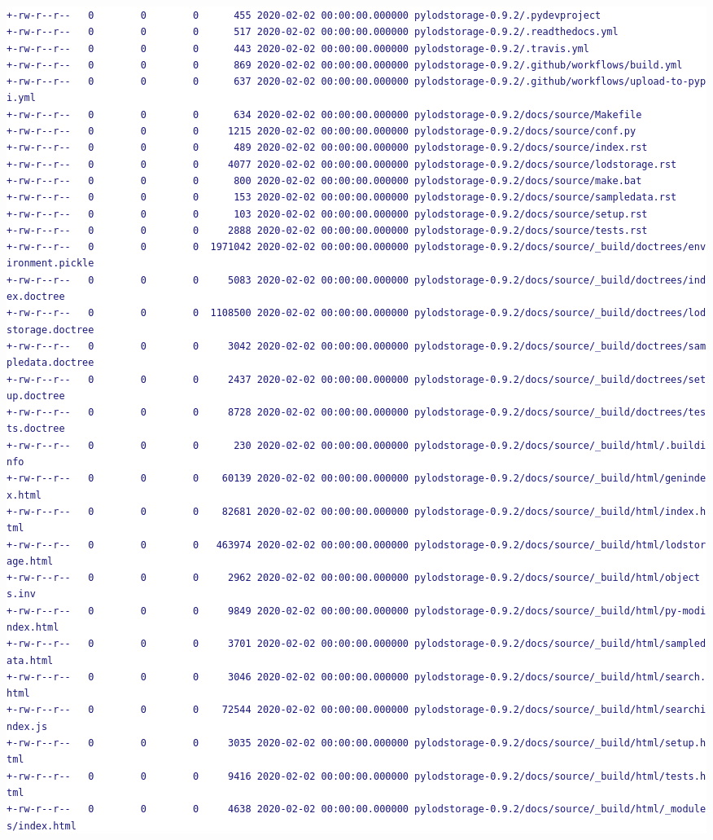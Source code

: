 ```diff
+-rw-r--r--   0        0        0      455 2020-02-02 00:00:00.000000 pylodstorage-0.9.2/.pydevproject
+-rw-r--r--   0        0        0      517 2020-02-02 00:00:00.000000 pylodstorage-0.9.2/.readthedocs.yml
+-rw-r--r--   0        0        0      443 2020-02-02 00:00:00.000000 pylodstorage-0.9.2/.travis.yml
+-rw-r--r--   0        0        0      869 2020-02-02 00:00:00.000000 pylodstorage-0.9.2/.github/workflows/build.yml
+-rw-r--r--   0        0        0      637 2020-02-02 00:00:00.000000 pylodstorage-0.9.2/.github/workflows/upload-to-pypi.yml
+-rw-r--r--   0        0        0      634 2020-02-02 00:00:00.000000 pylodstorage-0.9.2/docs/source/Makefile
+-rw-r--r--   0        0        0     1215 2020-02-02 00:00:00.000000 pylodstorage-0.9.2/docs/source/conf.py
+-rw-r--r--   0        0        0      489 2020-02-02 00:00:00.000000 pylodstorage-0.9.2/docs/source/index.rst
+-rw-r--r--   0        0        0     4077 2020-02-02 00:00:00.000000 pylodstorage-0.9.2/docs/source/lodstorage.rst
+-rw-r--r--   0        0        0      800 2020-02-02 00:00:00.000000 pylodstorage-0.9.2/docs/source/make.bat
+-rw-r--r--   0        0        0      153 2020-02-02 00:00:00.000000 pylodstorage-0.9.2/docs/source/sampledata.rst
+-rw-r--r--   0        0        0      103 2020-02-02 00:00:00.000000 pylodstorage-0.9.2/docs/source/setup.rst
+-rw-r--r--   0        0        0     2888 2020-02-02 00:00:00.000000 pylodstorage-0.9.2/docs/source/tests.rst
+-rw-r--r--   0        0        0  1971042 2020-02-02 00:00:00.000000 pylodstorage-0.9.2/docs/source/_build/doctrees/environment.pickle
+-rw-r--r--   0        0        0     5083 2020-02-02 00:00:00.000000 pylodstorage-0.9.2/docs/source/_build/doctrees/index.doctree
+-rw-r--r--   0        0        0  1108500 2020-02-02 00:00:00.000000 pylodstorage-0.9.2/docs/source/_build/doctrees/lodstorage.doctree
+-rw-r--r--   0        0        0     3042 2020-02-02 00:00:00.000000 pylodstorage-0.9.2/docs/source/_build/doctrees/sampledata.doctree
+-rw-r--r--   0        0        0     2437 2020-02-02 00:00:00.000000 pylodstorage-0.9.2/docs/source/_build/doctrees/setup.doctree
+-rw-r--r--   0        0        0     8728 2020-02-02 00:00:00.000000 pylodstorage-0.9.2/docs/source/_build/doctrees/tests.doctree
+-rw-r--r--   0        0        0      230 2020-02-02 00:00:00.000000 pylodstorage-0.9.2/docs/source/_build/html/.buildinfo
+-rw-r--r--   0        0        0    60139 2020-02-02 00:00:00.000000 pylodstorage-0.9.2/docs/source/_build/html/genindex.html
+-rw-r--r--   0        0        0    82681 2020-02-02 00:00:00.000000 pylodstorage-0.9.2/docs/source/_build/html/index.html
+-rw-r--r--   0        0        0   463974 2020-02-02 00:00:00.000000 pylodstorage-0.9.2/docs/source/_build/html/lodstorage.html
+-rw-r--r--   0        0        0     2962 2020-02-02 00:00:00.000000 pylodstorage-0.9.2/docs/source/_build/html/objects.inv
+-rw-r--r--   0        0        0     9849 2020-02-02 00:00:00.000000 pylodstorage-0.9.2/docs/source/_build/html/py-modindex.html
+-rw-r--r--   0        0        0     3701 2020-02-02 00:00:00.000000 pylodstorage-0.9.2/docs/source/_build/html/sampledata.html
+-rw-r--r--   0        0        0     3046 2020-02-02 00:00:00.000000 pylodstorage-0.9.2/docs/source/_build/html/search.html
+-rw-r--r--   0        0        0    72544 2020-02-02 00:00:00.000000 pylodstorage-0.9.2/docs/source/_build/html/searchindex.js
+-rw-r--r--   0        0        0     3035 2020-02-02 00:00:00.000000 pylodstorage-0.9.2/docs/source/_build/html/setup.html
+-rw-r--r--   0        0        0     9416 2020-02-02 00:00:00.000000 pylodstorage-0.9.2/docs/source/_build/html/tests.html
+-rw-r--r--   0        0        0     4638 2020-02-02 00:00:00.000000 pylodstorage-0.9.2/docs/source/_build/html/_modules/index.html
```